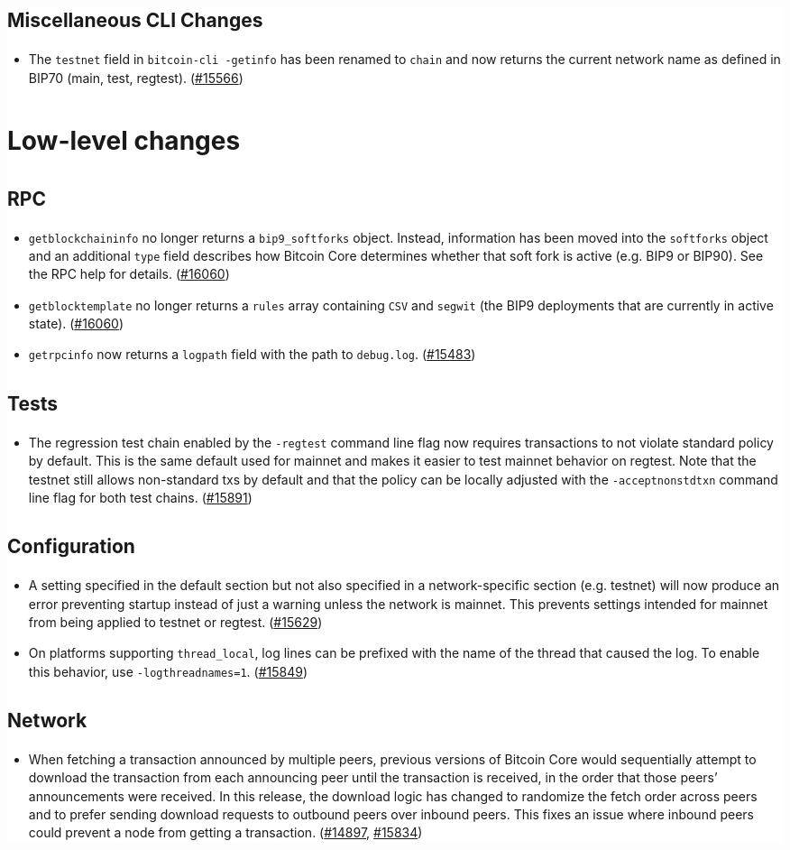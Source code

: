 ## Miscellaneous CLI Changes

  * The `testnet` field in `bitcoin-cli -getinfo` has been renamed to `chain` and now returns the current network name as defined in BIP70 (main, test, regtest). ([#15566](https://github.com/bitcoin/bitcoin/pull/15566))

# Low-level changes

## RPC

  * `getblockchaininfo` no longer returns a `bip9_softforks` object. Instead, information has been moved into the `softforks` object and an additional `type` field describes how Bitcoin Core determines whether that soft fork is active (e.g. BIP9 or BIP90). See the RPC help for details. ([#16060](https://github.com/bitcoin/bitcoin/pull/16060))

  * `getblocktemplate` no longer returns a `rules` array containing `CSV` and `segwit` (the BIP9 deployments that are currently in active state). ([#16060](https://github.com/bitcoin/bitcoin/pull/16060))

  * `getrpcinfo` now returns a `logpath` field with the path to `debug.log`. ([#15483](https://github.com/bitcoin/bitcoin/pull/15483))

## Tests

  * The regression test chain enabled by the `-regtest` command line flag now requires transactions to not violate standard policy by default. This is the same default used for mainnet and makes it easier to test mainnet behavior on regtest. Note that the testnet still allows non-standard txs by default and that the policy can be locally adjusted with the `-acceptnonstdtxn` command line flag for both test chains. ([#15891](https://github.com/bitcoin/bitcoin/pull/15891))

## Configuration

  * A setting specified in the default section but not also specified in a network-specific section (e.g. testnet) will now produce an error preventing startup instead of just a warning unless the network is mainnet. This prevents settings intended for mainnet from being applied to testnet or regtest. ([#15629](https://github.com/bitcoin/bitcoin/pull/15629))

  * On platforms supporting `thread_local`, log lines can be prefixed with the name of the thread that caused the log. To enable this behavior, use `-logthreadnames=1`. ([#15849](https://github.com/bitcoin/bitcoin/pull/15849))

## Network

  * When fetching a transaction announced by multiple peers, previous versions of Bitcoin Core would sequentially attempt to download the transaction from each announcing peer until the transaction is received, in the order that those peers’ announcements were received. In this release, the download logic has changed to randomize the fetch order across peers and to prefer sending download requests to outbound peers over inbound peers. This fixes an issue where inbound peers could prevent a node from getting a transaction. ([#14897](https://github.com/bitcoin/bitcoin/pull/14897), [#15834](https://github.com/bitcoin/bitcoin/pull/15834))
